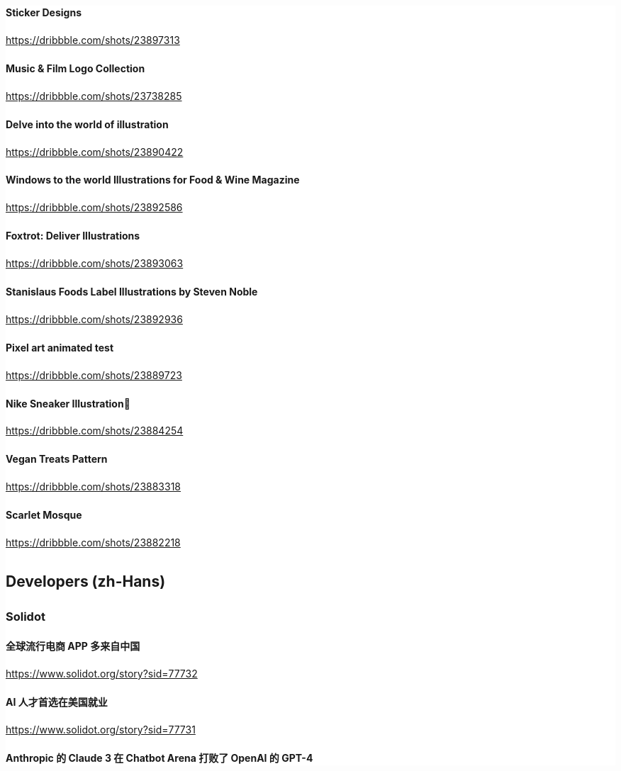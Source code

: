 #### Sticker Designs

<span style="color: blue!80!green"><https://dribbble.com/shots/23897313></span>

#### Music & Film Logo Collection

<span style="color: blue!80!green"><https://dribbble.com/shots/23738285></span>

#### Delve into the world of illustration

<span style="color: blue!80!green"><https://dribbble.com/shots/23890422></span>

#### Windows to the world Illustrations for Food & Wine Magazine

<span style="color: blue!80!green"><https://dribbble.com/shots/23892586></span>

#### Foxtrot: Deliver Illustrations

<span style="color: blue!80!green"><https://dribbble.com/shots/23893063></span>

#### Stanislaus Foods Label Illustrations by Steven Noble

<span style="color: blue!80!green"><https://dribbble.com/shots/23892936></span>

#### Pixel art animated test

<span style="color: blue!80!green"><https://dribbble.com/shots/23889723></span>

#### Nike Sneaker Illustration🍹

<span style="color: blue!80!green"><https://dribbble.com/shots/23884254></span>

#### Vegan Treats Pattern

<span style="color: blue!80!green"><https://dribbble.com/shots/23883318></span>

#### Scarlet Mosque

<span style="color: blue!80!green"><https://dribbble.com/shots/23882218></span>

## Developers (zh-Hans)

### Solidot

#### 全球流行电商 APP 多来自中国

<span style="color: blue!80!green"><https://www.solidot.org/story?sid=77732></span>

#### AI 人才首选在美国就业

<span style="color: blue!80!green"><https://www.solidot.org/story?sid=77731></span>

#### Anthropic 的 Claude 3 在 Chatbot Arena 打败了 OpenAI 的 GPT-4
